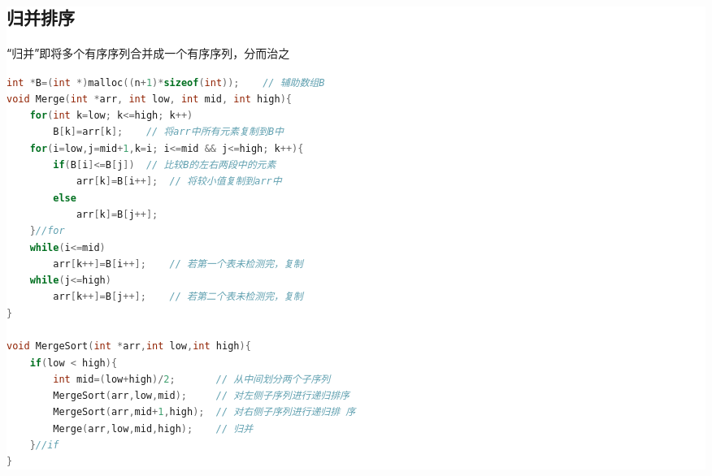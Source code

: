 

## 归并排序

“归并”即将多个有序序列合并成一个有序序列，分而治之

```c
int *B=(int *)malloc((n+1)*sizeof(int));	// 辅助数组B
void Merge(int *arr, int low, int mid, int high){
    for(int k=low; k<=high; k++)
        B[k]=arr[k];	// 将arr中所有元素复制到B中
    for(i=low,j=mid+1,k=i; i<=mid && j<=high; k++){
    	if(B[i]<=B[j]) 	// 比较B的左右两段中的元素
            arr[k]=B[i++]; 	// 将较小值复制到arr中
        else
			arr[k]=B[j++];
    }//for
    while(i<=mid)
        arr[k++]=B[i++]; 	// 若第一个表未检测完，复制
	while(j<=high)
		arr[k++]=B[j++]; 	// 若第二个表未检测完，复制
}

void MergeSort(int *arr,int low,int high){
    if(low < high){
        int mid=(low+high)/2; 		// 从中间划分两个子序列
        MergeSort(arr,low,mid); 	// 对左侧子序列进行递归排序
        MergeSort(arr,mid+1,high);	// 对右侧子序列进行递归排 序
        Merge(arr,low,mid,high); 	// 归并
    }//if
}
```
